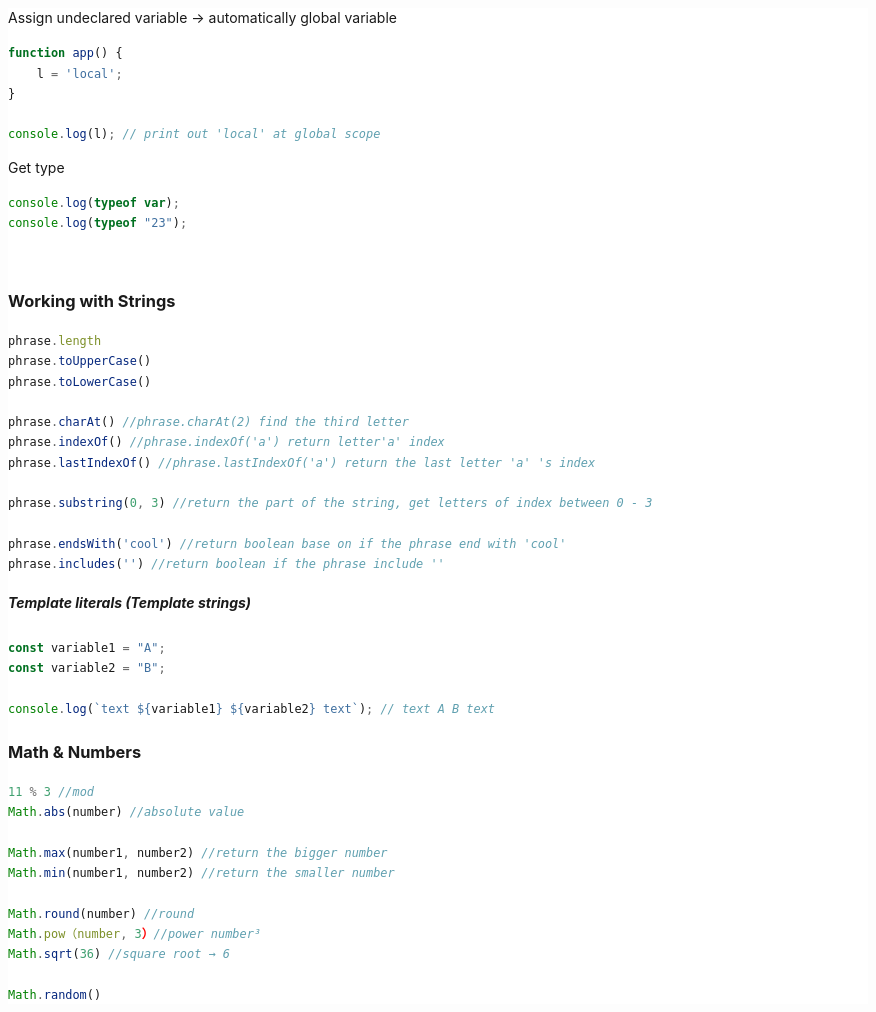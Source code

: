 Assign undeclared variable -> automatically global variable

```JavaScript
function app() {
    l = 'local';
}

console.log(l); // print out 'local' at global scope
```


Get type

```JavaScript
console.log(typeof var);
console.log(typeof "23");
```

<br>

### Working with Strings

```JavaScript
phrase.length
phrase.toUpperCase()
phrase.toLowerCase()

phrase.charAt() //phrase.charAt(2) find the third letter
phrase.indexOf() //phrase.indexOf('a') return letter'a' index
phrase.lastIndexOf() //phrase.lastIndexOf('a') return the last letter 'a' 's index

phrase.substring(0, 3) //return the part of the string, get letters of index between 0 - 3

phrase.endsWith('cool') //return boolean base on if the phrase end with 'cool'
phrase.includes('') //return boolean if the phrase include ''
```

##### Template literals (Template strings)

```JavaScript
const variable1 = "A";
const variable2 = "B";

console.log(`text ${variable1} ${variable2} text`); // text A B text
```

### Math & Numbers

```TypeScript
11 % 3 //mod
Math.abs(number) //absolute value

Math.max(number1, number2) //return the bigger number
Math.min(number1, number2) //return the smaller number

Math.round(number) //round
Math.pow（number, 3）//power number³
Math.sqrt(36) //square root → 6 

Math.random()
```
